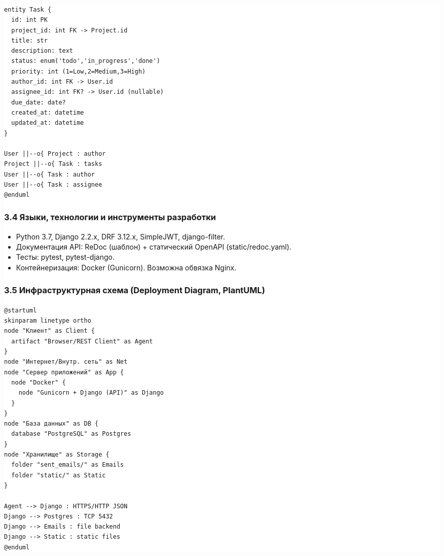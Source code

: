 ```plantuml
entity Task {
  id: int PK
  project_id: int FK -> Project.id
  title: str
  description: text
  status: enum('todo','in_progress','done')
  priority: int (1=Low,2=Medium,3=High)
  author_id: int FK -> User.id
  assignee_id: int FK? -> User.id (nullable)
  due_date: date?
  created_at: datetime
  updated_at: datetime
}

User ||--o{ Project : author
Project ||--o{ Task : tasks
User ||--o{ Task : author
User ||--o{ Task : assignee
@enduml
```

### 3.4 Языки, технологии и инструменты разработки
- Python 3.7, Django 2.2.x, DRF 3.12.x, SimpleJWT, django-filter.
- Документация API: ReDoc (шаблон) + статический OpenAPI (static/redoc.yaml).
- Тесты: pytest, pytest-django.
- Контейнеризация: Docker (Gunicorn). Возможна обвязка Nginx.

### 3.5 Инфраструктурная схема (Deployment Diagram, PlantUML)
```plantuml
@startuml
skinparam linetype ortho
node "Клиент" as Client {
  artifact "Browser/REST Client" as Agent
}
node "Интернет/Внутр. сеть" as Net
node "Сервер приложений" as App {
  node "Docker" {
    node "Gunicorn + Django (API)" as Django
  }
}
node "База данных" as DB {
  database "PostgreSQL" as Postgres
}
node "Хранилище" as Storage {
  folder "sent_emails/" as Emails
  folder "static/" as Static
}

Agent --> Django : HTTPS/HTTP JSON
Django --> Postgres : TCP 5432
Django --> Emails : file backend
Django --> Static : static files
@enduml
```
